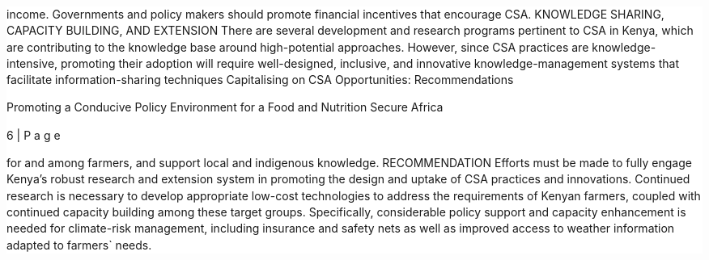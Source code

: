 income. Governments and policy
makers should promote financial
incentives that encourage CSA.
KNOWLEDGE SHARING, CAPACITY
BUILDING, AND EXTENSION
There are several development and
research programs pertinent to CSA in
Kenya, which are contributing to the
knowledge base around high-potential
approaches.
However,
since
CSA
practices
are
knowledge-intensive,
promoting their adoption will require
well-designed, inclusive, and innovative
knowledge-management systems that
facilitate information-sharing techniques
Capitalising on CSA Opportunities: Recommendations

Promoting a Conducive Policy Environment for a Food and Nutrition Secure Africa

6 | P a g e

for and among farmers, and support
local and indigenous knowledge.
RECOMMENDATION Efforts must
be made to fully engage Kenya’s
robust research and extension
system in promoting the design and
uptake of CSA practices and
innovations.
Continued research is necessary to
develop
appropriate
low-cost
technologies
to
address
the
requirements
of
Kenyan
farmers,
coupled
with
continued
capacity
building among these target groups.
Specifically, considerable policy support
and capacity enhancement is needed for
climate-risk
management,
including
insurance and safety nets as well as
improved access to weather information
adapted to farmers` needs.
